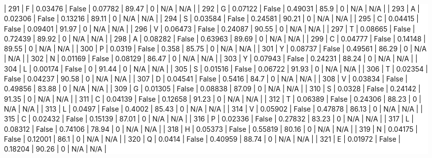 |   291 | F    |         0.03476 | False     |                          0.07782 |                 89.47 |         0     | N/A                               | N/A                             |
|   292 | G    |         0.07122 | False     |                          0.49031 |                 85.9  |         0     | N/A                               | N/A                             |
|   293 | A    |         0.02306 | False     |                          0.13216 |                 89.11 |         0     | N/A                               | N/A                             |
|   294 | S    |         0.03584 | False     |                          0.24581 |                 90.21 |         0     | N/A                               | N/A                             |
|   295 | C    |         0.04415 | False     |                          0.09401 |                 91.97 |         0     | N/A                               | N/A                             |
|   296 | V    |         0.06473 | False     |                          0.24087 |                 90.55 |         0     | N/A                               | N/A                             |
|   297 | T    |         0.08665 | False     |                          0.72439 |                 89.92 |         0     | N/A                               | N/A                             |
|   298 | A    |         0.08282 | False     |                          0.63963 |                 89.69 |         0     | N/A                               | N/A                             |
|   299 | C    |         0.04777 | False     |                          0.14148 |                 89.55 |         0     | N/A                               | N/A                             |
|   300 | P    |         0.0319  | False     |                          0.358   |                 85.75 |         0     | N/A                               | N/A                             |
|   301 | Y    |         0.08737 | False     |                          0.49561 |                 86.29 |         0     | N/A                               | N/A                             |
|   302 | N    |         0.01169 | False     |                          0.08129 |                 86.47 |         0     | N/A                               | N/A                             |
|   303 | Y    |         0.07943 | False     |                          0.24231 |                 88.24 |         0     | N/A                               | N/A                             |
|   304 | L    |         0.00174 | False     |                          0       |                 91.44 |         0     | N/A                               | N/A                             |
|   305 | S    |         0.01516 | False     |                          0.06722 |                 91.93 |         0     | N/A                               | N/A                             |
|   306 | T    |         0.02354 | False     |                          0.04237 |                 90.58 |         0     | N/A                               | N/A                             |
|   307 | D    |         0.04541 | False     |                          0.5416  |                 84.7  |         0     | N/A                               | N/A                             |
|   308 | V    |         0.03834 | False     |                          0.49856 |                 83.88 |         0     | N/A                               | N/A                             |
|   309 | G    |         0.01305 | False     |                          0.08838 |                 87.09 |         0     | N/A                               | N/A                             |
|   310 | S    |         0.0328  | False     |                          0.24142 |                 91.35 |         0     | N/A                               | N/A                             |
|   311 | C    |         0.04139 | False     |                          0.12658 |                 91.23 |         0     | N/A                               | N/A                             |
|   312 | T    |         0.06389 | False     |                          0.24306 |                 88.23 |         0     | N/A                               | N/A                             |
|   313 | L    |         0.0497  | False     |                          0.4002  |                 85.43 |         0     | N/A                               | N/A                             |
|   314 | V    |         0.05902 | False     |                          0.47878 |                 86.13 |         0     | N/A                               | N/A                             |
|   315 | C    |         0.02432 | False     |                          0.15139 |                 87.01 |         0     | N/A                               | N/A                             |
|   316 | P    |         0.02336 | False     |                          0.27832 |                 83.23 |         0     | N/A                               | N/A                             |
|   317 | L    |         0.08312 | False     |                          0.74106 |                 78.94 |         0     | N/A                               | N/A                             |
|   318 | H    |         0.05373 | False     |                          0.55819 |                 80.16 |         0     | N/A                               | N/A                             |
|   319 | N    |         0.04175 | False     |                          0.12001 |                 86.1  |         0     | N/A                               | N/A                             |
|   320 | Q    |         0.0414  | False     |                          0.40959 |                 88.74 |         0     | N/A                               | N/A                             |
|   321 | E    |         0.01972 | False     |                          0.18204 |                 90.26 |         0     | N/A                               | N/A                             |